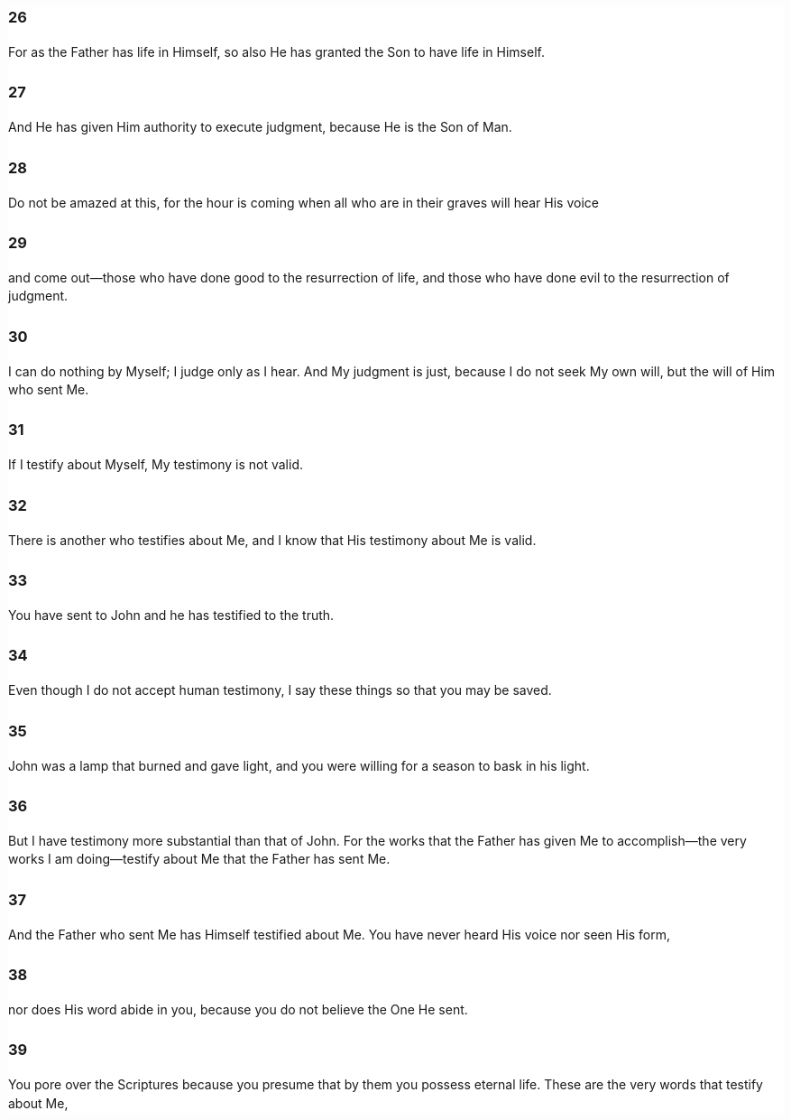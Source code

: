 ### 26
For as the Father has life in Himself, so also He has granted the Son to have life in Himself.

### 27
And He has given Him authority to execute judgment, because He is the Son of Man.

### 28
Do not be amazed at this, for the hour is coming when all who are in their graves will hear His voice

### 29
and come out—those who have done good to the resurrection of life, and those who have done evil to the resurrection of judgment.

### 30
I can do nothing by Myself; I judge only as I hear. And My judgment is just, because I do not seek My own will, but the will of Him who sent Me.

### 31
If I testify about Myself, My testimony is not valid.

### 32
There is another who testifies about Me, and I know that His testimony about Me is valid.

### 33
You have sent to John and he has testified to the truth.

### 34
Even though I do not accept human testimony, I say these things so that you may be saved.

### 35
John was a lamp that burned and gave light, and you were willing for a season to bask in his light.

### 36
But I have testimony more substantial than that of John. For the works that the Father has given Me to accomplish—the very works I am doing—testify about Me that the Father has sent Me.

### 37
And the Father who sent Me has Himself testified about Me. You have never heard His voice nor seen His form,

### 38
nor does His word abide in you, because you do not believe the One He sent.

### 39
You pore over the Scriptures because you presume that by them you possess eternal life. These are the very words that testify about Me,
